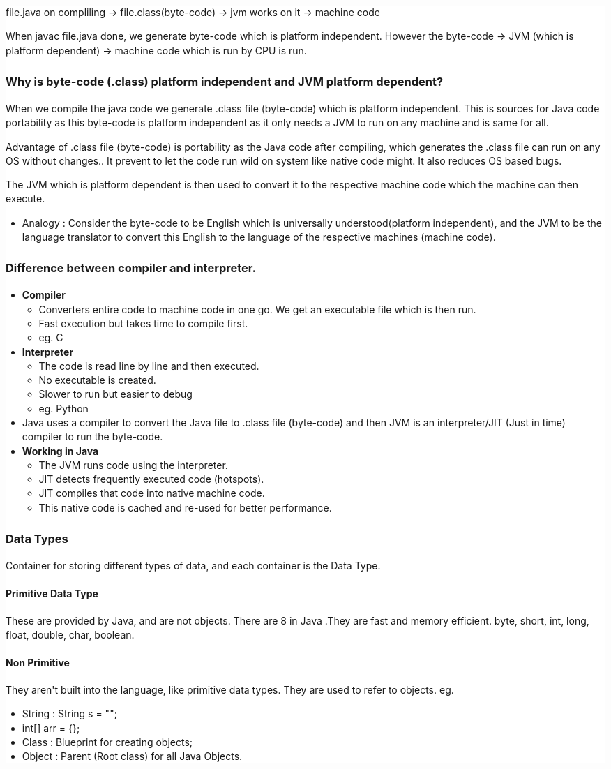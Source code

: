 file.java on compliling -> file.class(byte-code) -> jvm works on it -> machine code

When javac file.java done, we generate byte-code which is platform independent.
However the byte-code -> JVM (which is platform dependent) -> machine code which is run by CPU is run.

### Why is byte-code (.class) platform independent and JVM platform dependent?
When we compile the java code we generate .class file (byte-code) which is platform independent. This is sources for Java code portability as this byte-code is platform independent as it only needs a JVM to run on any machine and is same for all.

Advantage of .class file (byte-code) is portability as the Java code after compiling, which generates the .class file can run on any OS without changes.. It prevent to let the code run wild on system like native code might. It also reduces OS based bugs.


The JVM which is platform dependent is then used to convert it to the respective machine code which the machine can then execute.

- Analogy : Consider the byte-code to be English which is universally understood(platform independent), and the JVM to be the language translator to convert this English to the language of the respective machines (machine code).


### Difference between compiler and interpreter.
- **Compiler**
	- Converters entire code to machine code in one go. We get an executable file which is then run.
	- Fast execution but takes time to compile first.
	- eg. C
- **Interpreter**
	- The code is read line by line and then executed.
	- No executable is created.
	- Slower to run but easier to debug
	- eg. Python
- Java uses a compiler to convert the Java file to .class file (byte-code) and then JVM is an interpreter/JIT (Just in time) compiler to run the byte-code.
- **Working in Java**
	- The  JVM runs code using the interpreter.
	- JIT detects frequently executed code (hotspots).
	- JIT compiles that code into native machine code.
	- This native code is cached and re-used for better performance.

### Data Types
Container for storing different types of data, and each container is the Data Type.
#### Primitive Data Type
These are provided by Java, and are not objects. There are 8 in Java .They are fast and memory efficient.
byte, short, int, long, float, double, char, boolean.
#### Non Primitive
They aren't built into the language, like primitive data types. They are used to refer to objects.
eg. 
- String : String s = "";
- int[] arr = {};
- Class : Blueprint for creating objects;
- Object : Parent (Root class) for all Java Objects.
